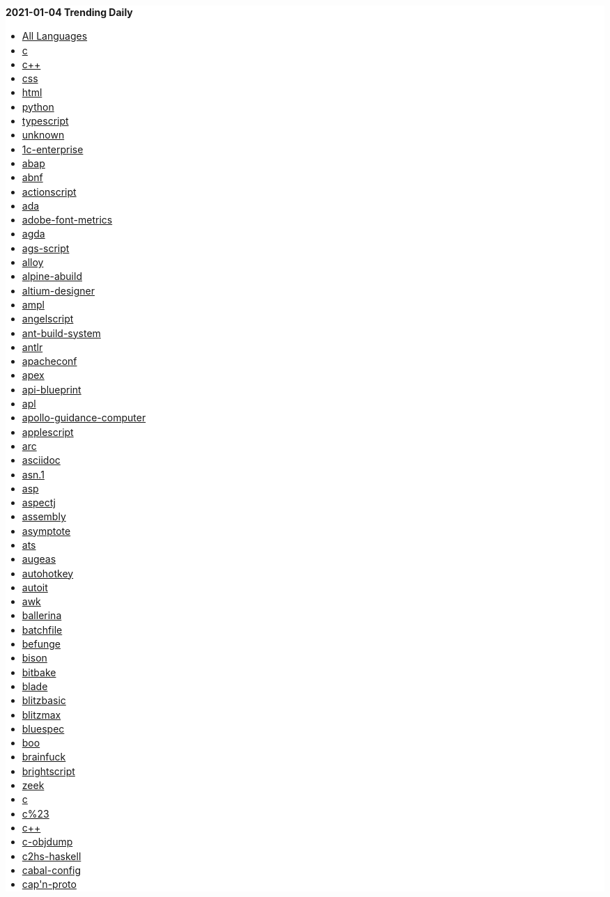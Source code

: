 

**2021-01-04 Trending Daily**

- [All Languages](#all-languages)
- [c](#c)
- [c++](#c)
- [css](#css)
- [html](#html)
- [python](#python)
- [typescript](#typescript)
- [unknown](#unknown)
- [1c-enterprise](#1c-enterprise)
- [abap](#abap)
- [abnf](#abnf)
- [actionscript](#actionscript)
- [ada](#ada)
- [adobe-font-metrics](#adobe-font-metrics)
- [agda](#agda)
- [ags-script](#ags-script)
- [alloy](#alloy)
- [alpine-abuild](#alpine-abuild)
- [altium-designer](#altium-designer)
- [ampl](#ampl)
- [angelscript](#angelscript)
- [ant-build-system](#ant-build-system)
- [antlr](#antlr)
- [apacheconf](#apacheconf)
- [apex](#apex)
- [api-blueprint](#api-blueprint)
- [apl](#apl)
- [apollo-guidance-computer](#apollo-guidance-computer)
- [applescript](#applescript)
- [arc](#arc)
- [asciidoc](#asciidoc)
- [asn.1](#asn1)
- [asp](#asp)
- [aspectj](#aspectj)
- [assembly](#assembly)
- [asymptote](#asymptote)
- [ats](#ats)
- [augeas](#augeas)
- [autohotkey](#autohotkey)
- [autoit](#autoit)
- [awk](#awk)
- [ballerina](#ballerina)
- [batchfile](#batchfile)
- [befunge](#befunge)
- [bison](#bison)
- [bitbake](#bitbake)
- [blade](#blade)
- [blitzbasic](#blitzbasic)
- [blitzmax](#blitzmax)
- [bluespec](#bluespec)
- [boo](#boo)
- [brainfuck](#brainfuck)
- [brightscript](#brightscript)
- [zeek](#zeek)
- [c](#c-1)
- [c%23](#c)
- [c++](#c-1)
- [c-objdump](#c-objdump)
- [c2hs-haskell](#c2hs-haskell)
- [cabal-config](#cabal-config)
- [cap'n-proto](#capn-proto)